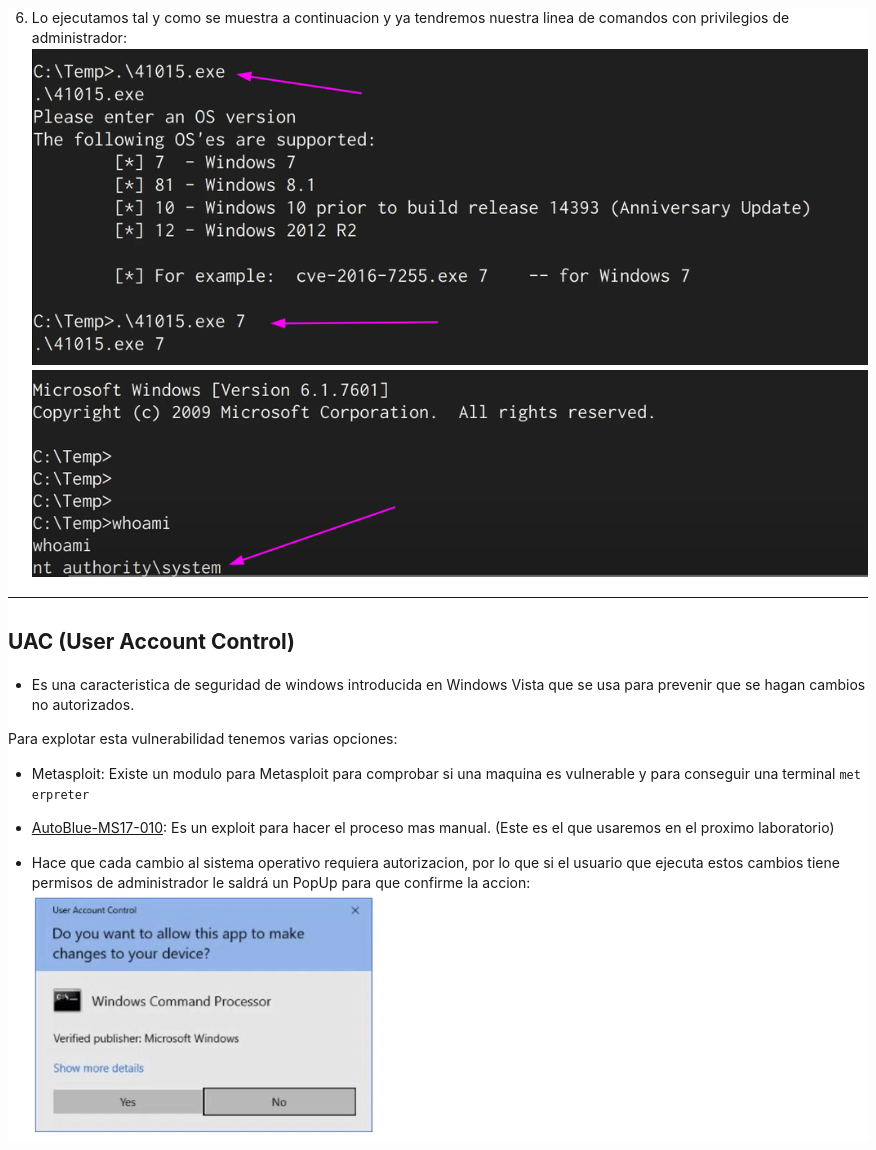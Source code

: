6. Lo ejecutamos tal y como se muestra a continuacion y ya tendremos nuestra linea de comandos con privilegios de administrador: ![Privilege Escalation](img/privilege-escalation-demo-10.png) ![Privilege Escalation](img/privilege-escalation-demo-11.png) 

---

## UAC (User Account Control)

- Es una caracteristica de seguridad de windows introducida en Windows Vista que se usa para prevenir que se hagan cambios no autorizados.

Para explotar esta vulnerabilidad tenemos varias opciones:
- Metasploit: Existe un modulo para Metasploit para comprobar si una maquina es vulnerable y para conseguir una terminal `meterpreter`
- [AutoBlue-MS17-010](https://github.com/3ndG4me/AutoBlue-MS17-010): Es un exploit para hacer el proceso mas manual. (Este es el que usaremos en el proximo laboratorio)


- Hace que cada cambio al sistema operativo requiera autorizacion, por lo que si el usuario que ejecuta estos cambios tiene permisos de administrador le saldrá un PopUp para que confirme la accion: ![UAC](img/uac-1.png) 
